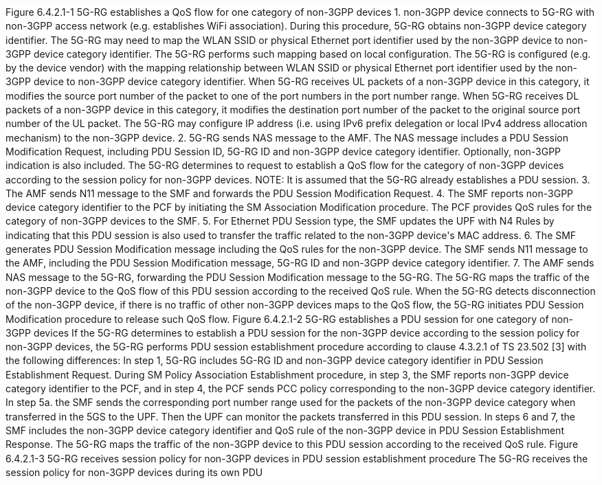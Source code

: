 Figure 6.4.2.1-1 5G-RG establishes a QoS flow for one category of non-3GPP
devices
1\. non-3GPP device connects to 5G-RG with non-3GPP access network (e.g.
establishes WiFi association).
During this procedure, 5G-RG obtains non-3GPP device category identifier. The
5G-RG may need to map the WLAN SSID or physical Ethernet port identifier used
by the non-3GPP device to non-3GPP device category identifier. The 5G-RG
performs such mapping based on local configuration.
The 5G-RG is configured (e.g. by the device vendor) with the mapping
relationship between WLAN SSID or physical Ethernet port identifier used by
the non-3GPP device to non-3GPP device category identifier.
When 5G-RG receives UL packets of a non-3GPP device in this category, it
modifies the source port number of the packet to one of the port numbers in
the port number range. When 5G-RG receives DL packets of a non-3GPP device in
this category, it modifies the destination port number of the packet to the
original source port number of the UL packet.
The 5G-RG may configure IP address (i.e. using IPv6 prefix delegation or local
IPv4 address allocation mechanism) to the non-3GPP device.
2\. 5G-RG sends NAS message to the AMF. The NAS message includes a PDU Session
Modification Request, including PDU Session ID, 5G-RG ID and non-3GPP device
category identifier. Optionally, non-3GPP indication is also included.
The 5G-RG determines to request to establish a QoS flow for the category of
non-3GPP devices according to the session policy for non-3GPP devices.
NOTE: It is assumed that the 5G-RG already establishes a PDU session.
3\. The AMF sends N11 message to the SMF and forwards the PDU Session
Modification Request.
4\. The SMF reports non-3GPP device category identifier to the PCF by
initiating the SM Association Modification procedure.
The PCF provides QoS rules for the category of non-3GPP devices to the SMF.
5\. For Ethernet PDU Session type, the SMF updates the UPF with N4 Rules by
indicating that this PDU session is also used to transfer the traffic related
to the non-3GPP device\'s MAC address.
6\. The SMF generates PDU Session Modification message including the QoS rules
for the non-3GPP device.
The SMF sends N11 message to the AMF, including the PDU Session Modification
message, 5G-RG ID and non-3GPP device category identifier.
7\. The AMF sends NAS message to the 5G-RG, forwarding the PDU Session
Modification message to the 5G-RG.
The 5G-RG maps the traffic of the non-3GPP device to the QoS flow of this PDU
session according to the received QoS rule.
When the 5G-RG detects disconnection of the non-3GPP device, if there is no
traffic of other non-3GPP devices maps to the QoS flow, the 5G-RG initiates
PDU Session Modification procedure to release such QoS flow.
Figure 6.4.2.1-2 5G-RG establishes a PDU session for one category of non-3GPP
devices
If the 5G-RG determines to establish a PDU session for the non-3GPP device
according to the session policy for non-3GPP devices, the 5G-RG performs PDU
session establishment procedure according to clause 4.3.2.1 of TS 23.502 [3]
with the following differences:
In step 1, 5G-RG includes 5G-RG ID and non-3GPP device category identifier in
PDU Session Establishment Request.
During SM Policy Association Establishment procedure, in step 3, the SMF
reports non-3GPP device category identifier to the PCF, and in step 4, the PCF
sends PCC policy corresponding to the non-3GPP device category identifier.
In step 5a. the SMF sends the corresponding port number range used for the
packets of the non-3GPP device category when transferred in the 5GS to the
UPF. Then the UPF can monitor the packets transferred in this PDU session.
In steps 6 and 7, the SMF includes the non-3GPP device category identifier and
QoS rule of the non-3GPP device in PDU Session Establishment Response.
The 5G-RG maps the traffic of the non-3GPP device to this PDU session
according to the received QoS rule.
Figure 6.4.2.1-3 5G-RG receives session policy for non-3GPP devices in PDU
session establishment procedure
The 5G-RG receives the session policy for non-3GPP devices during its own PDU